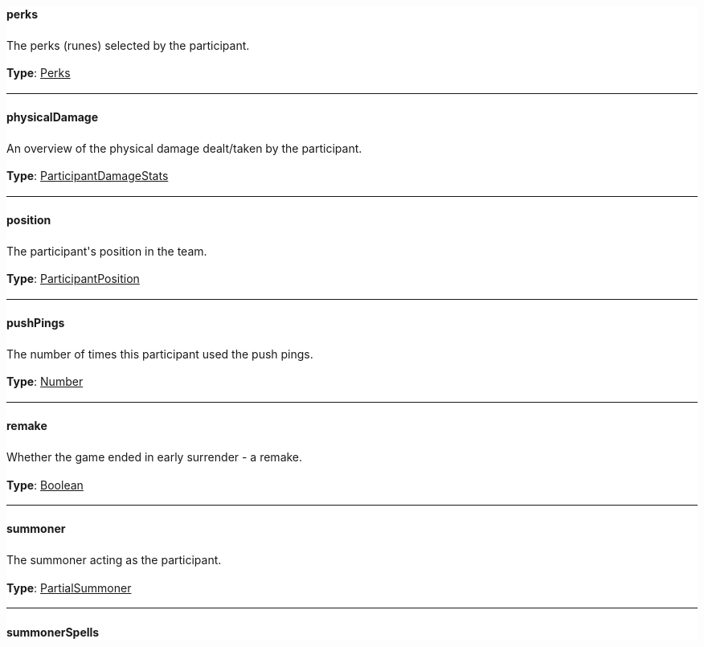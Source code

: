 
#### perks

The perks (runes) selected by the participant.



**Type**: [Perks](/api/classes/perks)

---

#### physicalDamage

An overview of the physical damage dealt/taken by the participant.



**Type**: [ParticipantDamageStats](/api/interfaces/participantdamagestats)

---

#### position

The participant's position in the team.



**Type**: [ParticipantPosition](/api/interfaces/participantposition)

---

#### pushPings

The number of times this participant used the push pings.



**Type**: [Number](https://developer.mozilla.org/en-US/docs/Web/JavaScript/Reference/Global_Objects/Number)

---

#### remake

Whether the game ended in early surrender - a remake.



**Type**: [Boolean](https://developer.mozilla.org/en-US/docs/Web/JavaScript/Reference/Global_Objects/Boolean)

---

#### summoner

The summoner acting as the participant.



**Type**: [PartialSummoner](/api/interfaces/partialsummoner)

---

#### summonerSpells
